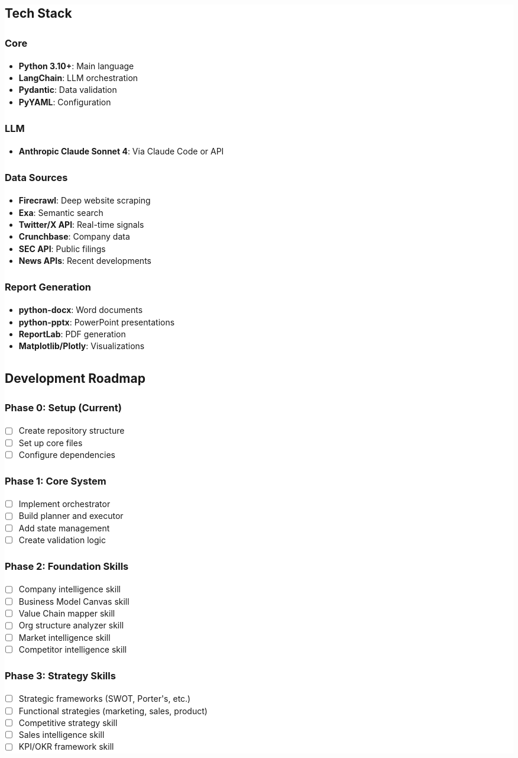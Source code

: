 ## Tech Stack

### Core
- **Python 3.10+**: Main language
- **LangChain**: LLM orchestration
- **Pydantic**: Data validation
- **PyYAML**: Configuration

### LLM
- **Anthropic Claude Sonnet 4**: Via Claude Code or API

### Data Sources
- **Firecrawl**: Deep website scraping
- **Exa**: Semantic search
- **Twitter/X API**: Real-time signals
- **Crunchbase**: Company data
- **SEC API**: Public filings
- **News APIs**: Recent developments

### Report Generation
- **python-docx**: Word documents
- **python-pptx**: PowerPoint presentations
- **ReportLab**: PDF generation
- **Matplotlib/Plotly**: Visualizations

## Development Roadmap

### Phase 0: Setup (Current)
- [ ] Create repository structure
- [ ] Set up core files
- [ ] Configure dependencies

### Phase 1: Core System
- [ ] Implement orchestrator
- [ ] Build planner and executor
- [ ] Add state management
- [ ] Create validation logic

### Phase 2: Foundation Skills
- [ ] Company intelligence skill
- [ ] Business Model Canvas skill
- [ ] Value Chain mapper skill
- [ ] Org structure analyzer skill
- [ ] Market intelligence skill
- [ ] Competitor intelligence skill

### Phase 3: Strategy Skills
- [ ] Strategic frameworks (SWOT, Porter's, etc.)
- [ ] Functional strategies (marketing, sales, product)
- [ ] Competitive strategy skill
- [ ] Sales intelligence skill
- [ ] KPI/OKR framework skill
